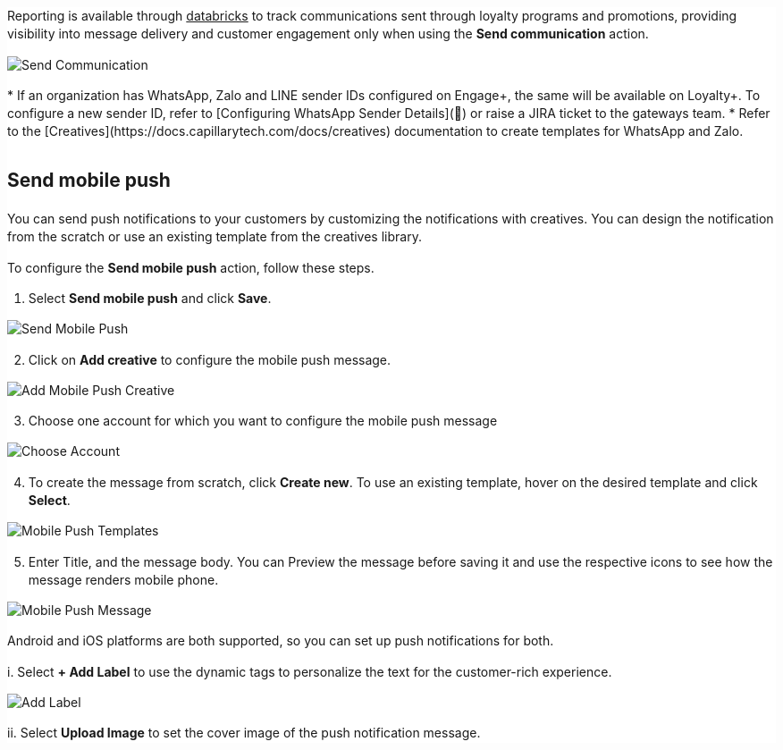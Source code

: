Reporting is available through [databricks](🔗) to track communications sent through loyalty programs and promotions, providing visibility into message delivery and customer engagement only when using the **Send communication** action.

![Send Communication](https://files.readme.io/7ce919255298ddcbfd9737023f053504b9810e348c253632851416560b502ac7-image.png)

<Note title="Note">
* If an organization has WhatsApp, Zalo and LINE sender IDs configured on Engage+, the same will be available on Loyalty+. To configure a new sender ID, refer to [Configuring WhatsApp Sender Details](🔗) or raise a JIRA ticket to the gateways team.
* Refer to the [Creatives](https://docs.capillarytech.com/docs/creatives) documentation to create templates for WhatsApp and Zalo.
</Note>

## Send mobile push

You can send push notifications to your customers by customizing the notifications with creatives. You can design the notification from the scratch or use an existing template from the creatives library.

To configure the **Send mobile push** action, follow these steps.

1. Select **Send mobile push** and click **Save**.

![Send Mobile Push](https://files.readme.io/868e3d9-Capture.PNG)

2. Click on **Add creative** to configure the mobile push message.

![Add Mobile Push Creative](https://files.readme.io/6d0dc63-Capture1.PNG)

3. Choose one account for which you want to configure the mobile push message

![Choose Account](https://files.readme.io/c0fb84d-Capture2.PNG)

4. To create the message from scratch, click **Create new**.
   To use an existing template, hover on the desired template and click **Select**.

![Mobile Push Templates](https://files.readme.io/9ea1814-Capture3.png)

5. Enter Title, and the message body. You can Preview the message before saving it and use the respective icons to see how the message renders mobile phone.

![Mobile Push Message](https://files.readme.io/7a1b6b2-Capture4.PNG)

<Note title="Note">
Android and iOS platforms are both supported, so you can set up push notifications for both.
</Note>

i. Select **+ Add Label** to use the dynamic tags to personalize the text for the customer-rich experience.

![Add Label](https://files.readme.io/1b08ea6-Capture5.png)

ii. Select **Upload Image** to set the cover image of the push notification message.
